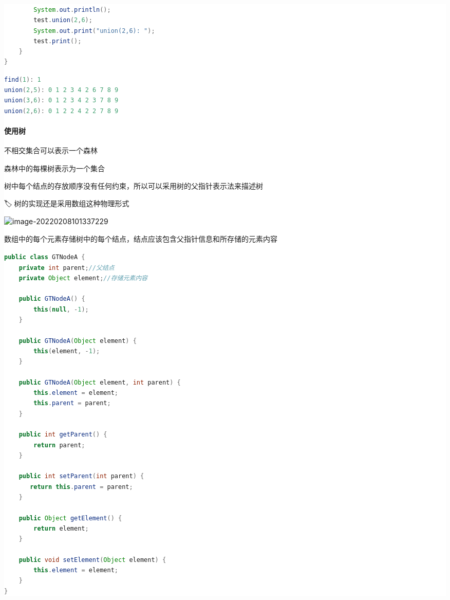 ```JAVA
        System.out.println();
        test.union(2,6);
        System.out.print("union(2,6): ");
        test.print();
    }
}
```

```java
find(1): 1
union(2,5): 0 1 2 3 4 2 6 7 8 9 
union(3,6): 0 1 2 3 4 2 3 7 8 9 
union(2,6): 0 1 2 2 4 2 2 7 8 9 
```

#### 使用树

不相交集合可以表示一个森林

森林中的每棵树表示为一个集合

树中每个结点的存放顺序没有任何约束，所以可以采用树的父指针表示法来描述树

:label: 树的实现还是采用数组这种物理形式

![image-20220208101337229](https://raw.githubusercontent.com/yijunquan-afk/img-bed-1/main/imges3/image-20220208101337229.png)

数组中的每个元素存储树中的每个结点，结点应该包含父指针信息和所存储的元素内容

```java
public class GTNodeA {
    private int parent;//父结点
    private Object element;//存储元素内容

    public GTNodeA() {
        this(null, -1);
    }

    public GTNodeA(Object element) {
        this(element, -1);
    }

    public GTNodeA(Object element, int parent) {
        this.element = element;
        this.parent = parent;
    }

    public int getParent() {
        return parent;
    }

    public int setParent(int parent) {
       return this.parent = parent;
    }

    public Object getElement() {
        return element;
    }

    public void setElement(Object element) {
        this.element = element;
    }
}
```
